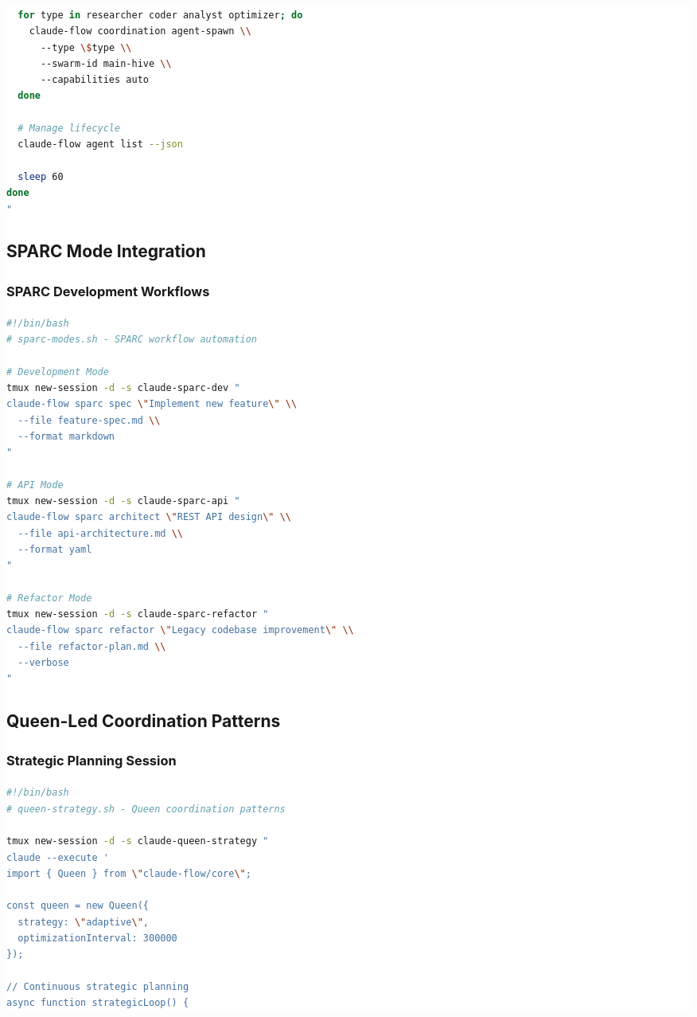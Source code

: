 ```bash
  for type in researcher coder analyst optimizer; do
    claude-flow coordination agent-spawn \\
      --type \$type \\
      --swarm-id main-hive \\
      --capabilities auto
  done
  
  # Manage lifecycle
  claude-flow agent list --json
  
  sleep 60
done
"
```

## SPARC Mode Integration

### SPARC Development Workflows
```bash
#!/bin/bash
# sparc-modes.sh - SPARC workflow automation

# Development Mode
tmux new-session -d -s claude-sparc-dev "
claude-flow sparc spec \"Implement new feature\" \\
  --file feature-spec.md \\
  --format markdown
"

# API Mode
tmux new-session -d -s claude-sparc-api "
claude-flow sparc architect \"REST API design\" \\
  --file api-architecture.md \\
  --format yaml
"

# Refactor Mode
tmux new-session -d -s claude-sparc-refactor "
claude-flow sparc refactor \"Legacy codebase improvement\" \\
  --file refactor-plan.md \\
  --verbose
"
```

## Queen-Led Coordination Patterns

### Strategic Planning Session
```bash
#!/bin/bash
# queen-strategy.sh - Queen coordination patterns

tmux new-session -d -s claude-queen-strategy "
claude --execute '
import { Queen } from \"claude-flow/core\";

const queen = new Queen({
  strategy: \"adaptive\",
  optimizationInterval: 300000
});

// Continuous strategic planning
async function strategicLoop() {
```